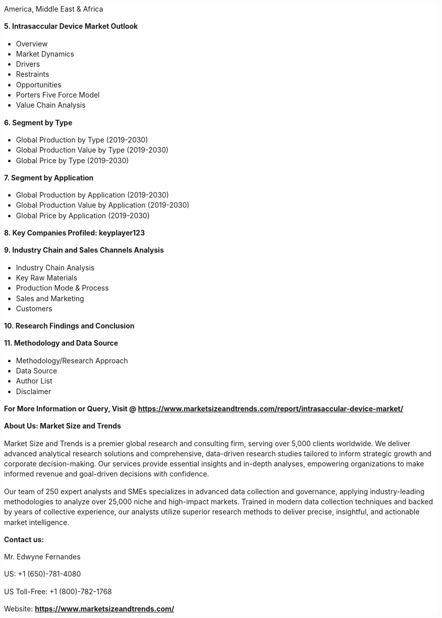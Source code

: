America, Middle East &amp; Africa</li></ul><p><strong>5. Intrasaccular Device Market Outlook</strong></p><ul><li>Overview</li><li>Market Dynamics</li><li>Drivers</li><li>Restraints</li><li>Opportunities</li><li>Porters Five Force Model</li><li>Value Chain Analysis&nbsp;</li></ul><p><strong>6. Segment by Type</strong></p><ul><li>Global Production by Type (2019-2030)</li><li>Global Production Value by Type (2019-2030)</li><li>Global Price by Type (2019-2030)</li></ul><p><strong>7. Segment by Application</strong></p><ul><li>Global Production by Application (2019-2030)</li><li>Global Production Value by Application (2019-2030)</li><li>Global Price by Application (2019-2030)</li></ul><p><strong>8. Key Companies Profiled: keyplayer123</strong></p><p><strong>9. Industry Chain and Sales Channels Analysis</strong></p><ul><li>Industry Chain Analysis</li><li>Key Raw Materials</li><li>Production Mode &amp; Process</li><li>Sales and Marketing</li><li>Customers</li></ul><p><strong>10. Research Findings and Conclusion</strong></p><p><strong>11. Methodology and Data Source</strong></p><ul><li>Methodology/Research Approach</li><li>Data Source</li><li>Author List</li><li>Disclaimer</li></ul></p><p><strong>For More Information or Query, Visit @ <a href="https://www.marketsizeandtrends.com/report/intrasaccular-device-market/">https://www.marketsizeandtrends.com/report/intrasaccular-device-market/</a></strong></p><p><strong>About Us: Market Size and Trends</strong></p><p>Market Size and Trends is a premier global research and consulting firm, serving over 5,000 clients worldwide. We deliver advanced analytical research solutions and comprehensive, data-driven research studies tailored to inform strategic growth and corporate decision-making. Our services provide essential insights and in-depth analyses, empowering organizations to make informed revenue and goal-driven decisions with confidence.</p><p>Our team of 250 expert analysts and SMEs specializes in advanced data collection and governance, applying industry-leading methodologies to analyze over 25,000 niche and high-impact markets. Trained in modern data collection techniques and backed by years of collective experience, our analysts utilize superior research methods to deliver precise, insightful, and actionable market intelligence.</p><p><strong>Contact us:</strong></p><p>Mr. Edwyne Fernandes</p><p>US: +1 (650)-781-4080</p><p>US Toll-Free: +1 (800)-782-1768</p><p>Website: <strong><a href="https://www.marketsizeandtrends.com/">https://www.marketsizeandtrends.com/</a></strong></p>
